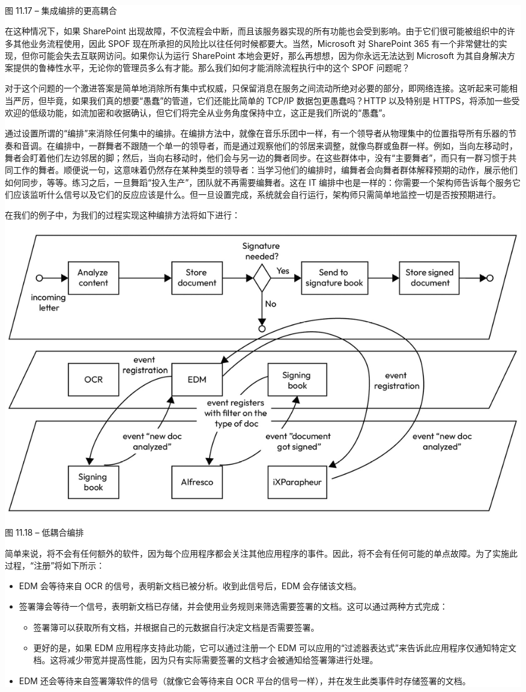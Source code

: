 图 11.17 – 集成编排的更高耦合

在这种情况下，如果 SharePoint 出现故障，不仅流程会中断，而且该服务器实现的所有功能也会受到影响。由于它们很可能被组织中的许多其他业务流程使用，因此 SPOF 现在所承担的风险比以往任何时候都要大。当然，Microsoft 对 SharePoint 365 有一个非常健壮的实现，但你可能会失去互联网访问。如果你认为运行 SharePoint 本地会更好，那么再想想，因为你永远无法达到 Microsoft 为其自身解决方案提供的鲁棒性水平，无论你的管理员多么有才能。那么我们如何才能消除流程执行中的这个 SPOF 问题呢？

对于这个问题的一个激进答案是简单地消除所有集中式权威，只保留消息在服务之间流动所绝对必要的部分，即网络连接。这听起来可能相当严厉，但毕竟，如果我们真的想要“愚蠢”的管道，它们还能比简单的 TCP/IP 数据包更愚蠢吗？HTTP 以及特别是 HTTPS，将添加一些受欢迎的低级功能，如流加密和收据确认，但它们将完全从业务角度保持中立，这正是我们所说的“愚蠢”。

通过设置所谓的“编排”来消除任何集中的编排。在编排方法中，就像在音乐乐团中一样，有一个领导者从物理集中的位置指导所有乐器的节奏和音调。在编排中，一群舞者不跟随一个单一的领导者，而是通过观察他们的邻居来调整，就像鸟群或鱼群一样。例如，当向左移动时，舞者会盯着他们左边邻居的脚；然后，当向右移动时，他们会与另一边的舞者同步。在这些群体中，没有“主要舞者”，而只有一群习惯于共同工作的舞者。顺便说一句，这意味着仍然存在某种类型的领导者：当学习他们的编排时，编舞者会向舞者群体解释预期的动作，展示他们如何同步，等等。练习之后，一旦舞蹈“投入生产”，团队就不再需要编舞者。这在 IT 编排中也是一样的：你需要一个架构师告诉每个服务它们应该监听什么信号以及它们的反应应该是什么。但一旦设置完成，系统就会自行运行，架构师只需简单地监控一切是否按预期进行。

在我们的例子中，为我们的过程实现这种编排方法将如下进行：

![图 11.18 – 低耦合编排](img/B21293_11_18.jpg)

图 11.18 – 低耦合编排

简单来说，将不会有任何额外的软件，因为每个应用程序都会关注其他应用程序的事件。因此，将不会有任何可能的单点故障。为了实施此过程，“注册”将如下所示：

+   EDM 会等待来自 OCR 的信号，表明新文档已被分析。收到此信号后，EDM 会存储该文档。

+   签署簿会等待一个信号，表明新文档已存储，并会使用业务规则来筛选需要签署的文档。这可以通过两种方式完成：

    +   签署簿可以获取所有文档，并根据自己的元数据自行决定文档是否需要签署。

    +   更好的是，如果 EDM 应用程序支持此功能，它可以通过注册一个 EDM 可以应用的“过滤器表达式”来告诉此应用程序仅通知特定文档。这将减少带宽并提高性能，因为只有实际需要签署的文档才会被通知给签署簿进行处理。

+   EDM 还会等待来自签署簿软件的信号（就像它会等待来自 OCR 平台的信号一样），并在发生此类事件时存储签署的文档。
